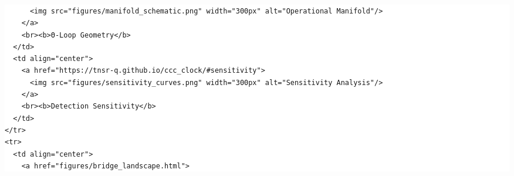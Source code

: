           <img src="figures/manifold_schematic.png" width="300px" alt="Operational Manifold"/>
        </a>
        <br><b>Θ-Loop Geometry</b>
      </td>
      <td align="center">
        <a href="https://tnsr-q.github.io/ccc_clock/#sensitivity">
          <img src="figures/sensitivity_curves.png" width="300px" alt="Sensitivity Analysis"/>
        </a>
        <br><b>Detection Sensitivity</b>
      </td>
    </tr>
    <tr>
      <td align="center">
        <a href="figures/bridge_landscape.html">